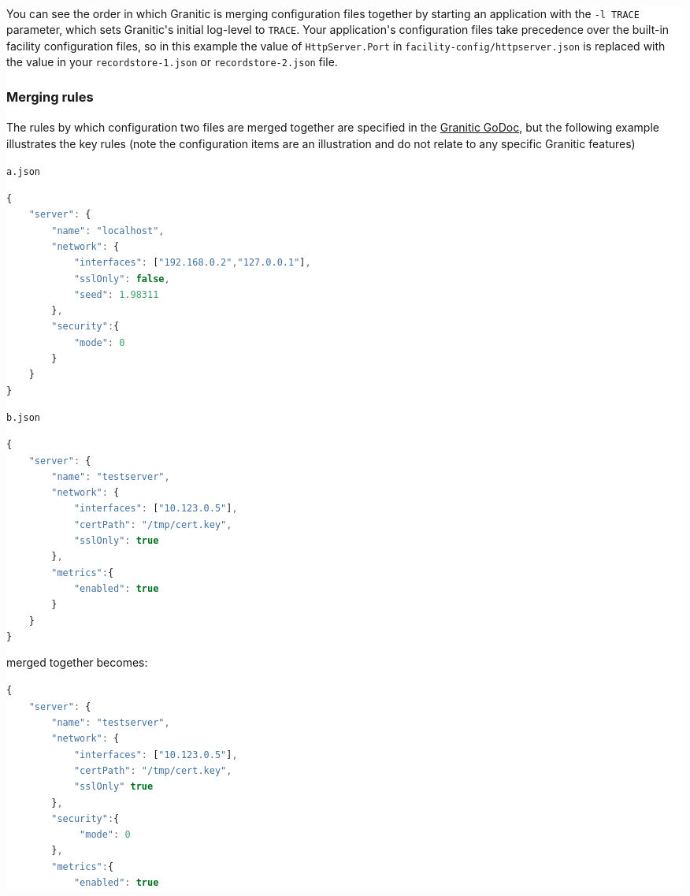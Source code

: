 You can see the order in which Granitic is merging configuration files together by starting an application with the <code>-l TRACE</code>
parameter, which sets Granitic's initial log-level to <code>TRACE</code>. Your application's configuration files take precedence over
the built-in facility configuration files, so in this example the value of <code>HttpServer.Port</code> in <code>facility-config/httpserver.json</code> is replaced
with the value in your <code>recordstore-1.json</code> or <code>recordstore-2.json</code> file.

### Merging rules

The rules by which configuration two files are merged together are specified in the [Granitic GoDoc](https://godoc.org/github.com/graniticio/granitic/config), but the following example 
illustrates the key rules (note the configuration items are an illustration and do not relate to any specific Granitic features)

<code>a.json</code>

```javascript
{
    "server": {
        "name": "localhost",
        "network": {
            "interfaces": ["192.168.0.2","127.0.0.1"],
            "sslOnly": false,
            "seed": 1.98311
        },
        "security":{
            "mode": 0
        }
    }
}
```

<code>b.json</code>

```javascript
{
    "server": {
        "name": "testserver",
        "network": {
            "interfaces": ["10.123.0.5"],
            "certPath": "/tmp/cert.key",
            "sslOnly": true
        },
        "metrics":{
            "enabled": true
        }
    }
}
```

merged together becomes:

```javascript
{
    "server": {
        "name": "testserver",
        "network": {
            "interfaces": ["10.123.0.5"],
            "certPath": "/tmp/cert.key",
            "sslOnly" true
        },
        "security":{
             "mode": 0
        },
        "metrics":{
            "enabled": true
```